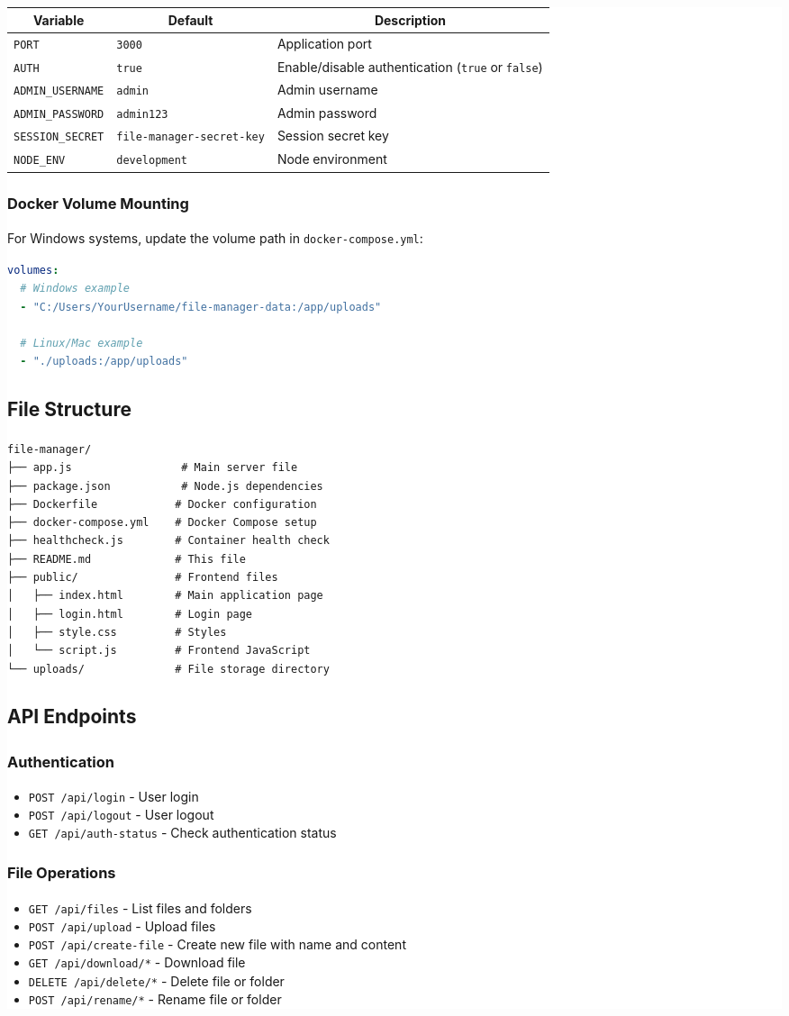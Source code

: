 | Variable | Default | Description |
|----------|---------|-------------|
| `PORT` | `3000` | Application port |
| `AUTH` | `true` | Enable/disable authentication (`true` or `false`) |
| `ADMIN_USERNAME` | `admin` | Admin username |
| `ADMIN_PASSWORD` | `admin123` | Admin password |
| `SESSION_SECRET` | `file-manager-secret-key` | Session secret key |
| `NODE_ENV` | `development` | Node environment |

### Docker Volume Mounting

For Windows systems, update the volume path in `docker-compose.yml`:

```yaml
volumes:
  # Windows example
  - "C:/Users/YourUsername/file-manager-data:/app/uploads"
  
  # Linux/Mac example
  - "./uploads:/app/uploads"
```

## File Structure

```
file-manager/
├── app.js                 # Main server file
├── package.json           # Node.js dependencies
├── Dockerfile            # Docker configuration
├── docker-compose.yml    # Docker Compose setup
├── healthcheck.js        # Container health check
├── README.md             # This file
├── public/               # Frontend files
│   ├── index.html        # Main application page
│   ├── login.html        # Login page
│   ├── style.css         # Styles
│   └── script.js         # Frontend JavaScript
└── uploads/              # File storage directory
```

## API Endpoints

### Authentication
- `POST /api/login` - User login
- `POST /api/logout` - User logout
- `GET /api/auth-status` - Check authentication status

### File Operations
- `GET /api/files` - List files and folders
- `POST /api/upload` - Upload files
- `POST /api/create-file` - Create new file with name and content
- `GET /api/download/*` - Download file
- `DELETE /api/delete/*` - Delete file or folder
- `POST /api/rename/*` - Rename file or folder
